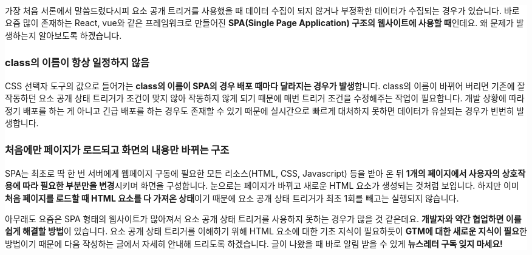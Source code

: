 가장 처음 서론에서 말씀드렸다시피 요소 공개 트리거를 사용했을 때 데이터 수집이 되지 않거나 부정확한 데이터가 수집되는 경우가 있습니다. 바로 요즘 많이 존재하는 React, vue와 같은 프레임워크로 만들어진 **SPA(Single Page Application) 구조의 웹사이트에 사용할 때**인데요. 왜 문제가 발생하는지 알아보도록 하겠습니다.

### class의 이름이 항상 일정하지 않음

CSS 선택자 도구의 값으로 들어가는 **class의 이름이 SPA의 경우 배포 때마다 달라지는 경우가 발생**합니다. class의 이름이 바뀌어 버리면 기존에 잘 작동하던 요소 공개 상태 트리거가 조건이 맞지 않아 작동하지 않게 되기 때문에 매번 트리거 조건을 수정해주는 작업이 필요합니다. 개발 상황에 따라 정기 배포를 하는 게 아니고 긴급 배포를 하는 경우도 존재할 수 있기 때문에 실시간으로 빠르게 대처하지 못하면 데이터가 유실되는 경우가 빈번히 발생합니다.

### 처음에만 페이지가 로드되고 화면의 내용만 바뀌는 구조

SPA는 최초로 딱 한 번 서버에게 웹페이지 구동에 필요한 모든 리소스(HTML, CSS, Javascript) 등을 받아 온 뒤 **1개의 페이지에서 사용자의 상호작용에 따라 필요한 부분만을 변경**시키며 화면을 구성합니다. 눈으로는 페이지가 바뀌고 새로운 HTML 요소가 생성되는 것처럼 보입니다. 하지만 이미 **처음 페이지를 로드할 때 HTML 요소를 다 가져온 상태**이기 때문에 요소 공개 상태 트리거가 최초 1회를 빼고는 실행되지 않습니다.

아무래도 요즘은 SPA 형태의 웹사이트가 많아져서 요소 공개 상태 트리거를 사용하지 못하는 경우가 많을 것 같은데요. **개발자와 약간 협업하면 이를 쉽게 해결할 방법**이 있습니다. 요소 공개 상태 트리거를 이해하기 위해 HTML 요소에 대한 기초 지식이 필요하듯이 **GTM에 대한 새로운 지식이 필요**한 방법이기 때문에 다음 작성하는 글에서 자세히 안내해 드리도록 하겠습니다. 글이 나왔을 때 바로 알림 받을 수 있게 **뉴스레터 구독 잊지 마세요!**

